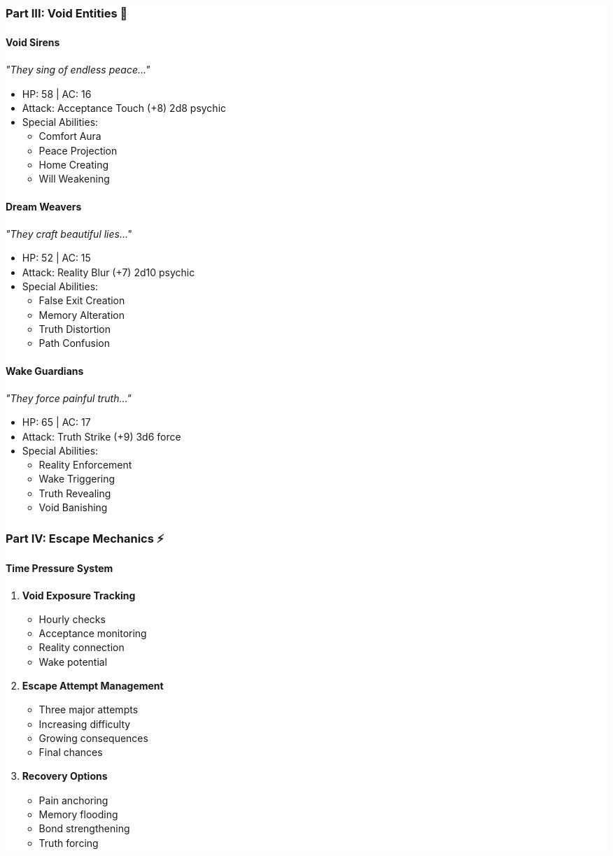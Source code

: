 ### Part III: Void Entities 🌌

#### Void Sirens
*"They sing of endless peace..."*
- HP: 58 | AC: 16
- Attack: Acceptance Touch (+8) 2d8 psychic
- Special Abilities:
  - Comfort Aura
  - Peace Projection
  - Home Creating
  - Will Weakening

#### Dream Weavers
*"They craft beautiful lies..."*
- HP: 52 | AC: 15
- Attack: Reality Blur (+7) 2d10 psychic
- Special Abilities:
  - False Exit Creation
  - Memory Alteration
  - Truth Distortion
  - Path Confusion

#### Wake Guardians
*"They force painful truth..."*
- HP: 65 | AC: 17
- Attack: Truth Strike (+9) 3d6 force
- Special Abilities:
  - Reality Enforcement
  - Wake Triggering
  - Truth Revealing
  - Void Banishing

### Part IV: Escape Mechanics ⚡

#### Time Pressure System
1. **Void Exposure Tracking**
   - Hourly checks
   - Acceptance monitoring
   - Reality connection
   - Wake potential

2. **Escape Attempt Management**
   - Three major attempts
   - Increasing difficulty
   - Growing consequences
   - Final chances

3. **Recovery Options**
   - Pain anchoring
   - Memory flooding
   - Bond strengthening
   - Truth forcing
